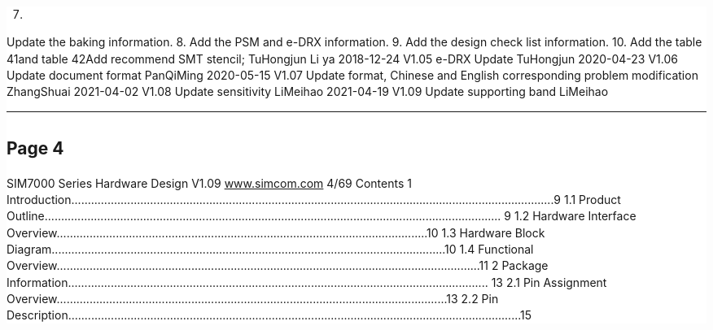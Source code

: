 7.
Update the baking information.
8.
Add the PSM and e-DRX information.
9.
Add the design check list information.
10. Add the table 41and table 42Add recommend
SMT stencil;
TuHongjun
Li ya
2018-12-24
V1.05
e-DRX Update
TuHongjun
2020-04-23
V1.06
Update document format
PanQiMing
2020-05-15
V1.07
Update format, Chinese and English corresponding
problem modification
ZhangShuai
2021-04-02
V1.08
Update sensitivity
LiMeihao
2021-04-19
V1.09
Update supporting band
LiMeihao

---

## Page 4
SIM7000 Series Hardware Design V1.09
www.simcom.com
4/69
Contents
1
Introduction...................................................................................................................................................9
1.1
Product Outline........................................................................................................................................... 9
1.2
Hardware Interface Overview.................................................................................................................10
1.3
Hardware Block Diagram........................................................................................................................10
1.4
Functional Overview.................................................................................................................................11
2
Package Information................................................................................................................................ 13
2.1
Pin Assignment Overview.......................................................................................................................13
2.2
Pin Description..........................................................................................................................................15